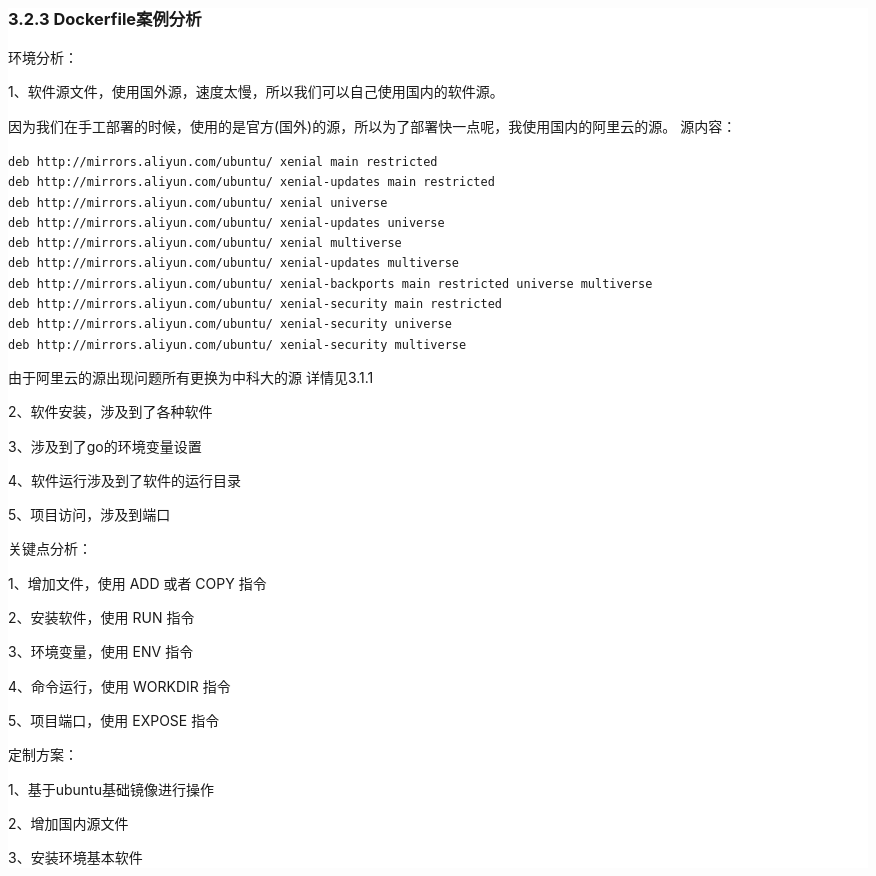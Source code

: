 

 

### 3.2.3 Dockerfile案例分析

环境分析：

1、软件源文件，使用国外源，速度太慢，所以我们可以自己使用国内的软件源。

因为我们在手工部署的时候，使用的是官方(国外)的源，所以为了部署快一点呢，我使用国内的阿里云的源。
源内容：

```shell
deb http://mirrors.aliyun.com/ubuntu/ xenial main restricted
deb http://mirrors.aliyun.com/ubuntu/ xenial-updates main restricted
deb http://mirrors.aliyun.com/ubuntu/ xenial universe
deb http://mirrors.aliyun.com/ubuntu/ xenial-updates universe
deb http://mirrors.aliyun.com/ubuntu/ xenial multiverse
deb http://mirrors.aliyun.com/ubuntu/ xenial-updates multiverse
deb http://mirrors.aliyun.com/ubuntu/ xenial-backports main restricted universe multiverse
deb http://mirrors.aliyun.com/ubuntu/ xenial-security main restricted
deb http://mirrors.aliyun.com/ubuntu/ xenial-security universe
deb http://mirrors.aliyun.com/ubuntu/ xenial-security multiverse
```

 由于阿里云的源出现问题所有更换为中科大的源 详情见3.1.1



2、软件安装，涉及到了各种软件



3、涉及到了go的环境变量设置



4、软件运行涉及到了软件的运行目录

5、项目访问，涉及到端口



关键点分析：

1、增加文件，使用 ADD 或者 COPY 指令

2、安装软件，使用 RUN 指令

3、环境变量，使用 ENV 指令

4、命令运行，使用 WORKDIR 指令

5、项目端口，使用 EXPOSE 指令



定制方案：

1、基于ubuntu基础镜像进行操作

2、增加国内源文件

3、安装环境基本软件
